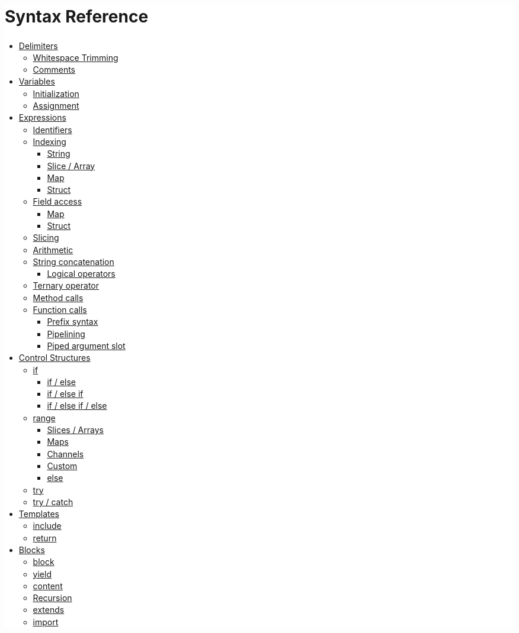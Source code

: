 # Syntax Reference

- [Delimiters](#delimiters)
  - [Whitespace Trimming](#whitespace-trimming)
  - [Comments](#comments)
- [Variables](#variables)
  - [Initialization](#initialization)
  - [Assignment](#assignment)
- [Expressions](#expressions)
  - [Identifiers](#identifiers)
  - [Indexing](#indexing)
    - [String](#string)
    - [Slice / Array](#slice--array)
    - [Map](#map)
    - [Struct](#struct)
  - [Field access](#field-access)
    - [Map](#map-1)
    - [Struct](#struct-1)
  - [Slicing](#slicing)
  - [Arithmetic](#arithmetic)
  - [String concatenation](#string-concatenation)
    - [Logical operators](#logical-operators)
  - [Ternary operator](#ternary-operator)
  - [Method calls](#method-calls)
  - [Function calls](#function-calls)
    - [Prefix syntax](#prefix-syntax)
    - [Pipelining](#pipelining)
    - [Piped argument slot](#piped-argument-slot)
- [Control Structures](#control-structures)
  - [if](#if)
    - [if / else](#if--else)
    - [if / else if](#if--else-if)
    - [if / else if / else](#if--else-if--else)
  - [range](#range)
    - [Slices / Arrays](#slices--arrays)
    - [Maps](#maps)
    - [Channels](#channels)
    - [Custom](#custom-ranger)
    - [else](#else)
  - [try](#try)
  - [try / catch](#try--catch)
- [Templates](#templates)
  - [include](#include)
  - [return](#return)
- [Blocks](#blocks)
  - [block](#block)
  - [yield](#yield)
  - [content](#content)
  - [Recursion](#recursion)
  - [extends](#extends)
  - [import](#import)

